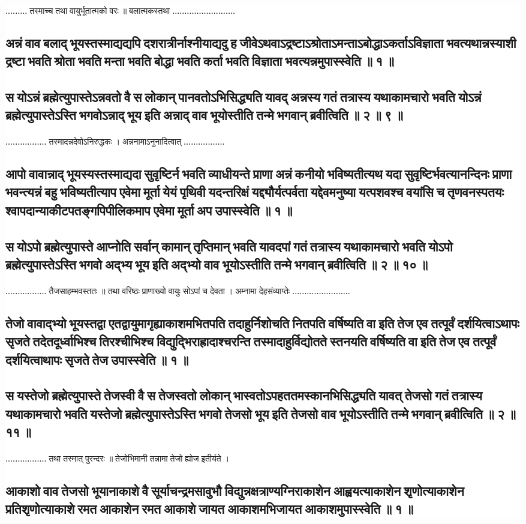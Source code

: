 ......... तस्माच्च तथा वायुर्भूतात्मको वरः ॥ बलात्मकस्तथा ..........................

## अन्नं वाव बलाद् भूयस्तस्माद्यद्यपि दशरात्रीर्नाश्नीयाद्यदु ह जीवेऽथवाऽद्रष्टाऽश्रोताऽमन्ताऽबोद्धाऽकर्ताऽविज्ञाता भवत्यथान्नस्याशी द्रष्टा भवति श्रोता भवति मन्ता भवति बोद्धा भवति कर्ता भवति विज्ञाता भवत्यन्नमुपास्स्वेति ॥ १ ॥

## स योऽन्नं ब्रह्मेत्युपास्तेऽन्नवतो वै स लोकान् पानवतोऽभिसिद्ध्यति यावद् अन्नस्य गतं तत्रास्य यथाकामचारो भवति योऽन्नं ब्रह्मेत्युपास्तेऽस्ति भगवोऽन्नाद् भूय इति अन्नाद् वाव भूयोस्तीति तन्मे भगवान् ब्रवीत्विति ॥ २ ॥ ९ ॥

................. तस्मादन्नदेवोऽनिरुद्धकः । अन्ननामाऽनुनादित्वात् .................

## आपो वावान्नाद् भूयस्यस्तस्माद्यदा सुवृष्टिर्न भवति व्याधीयन्ते प्राणा अन्नं कनीयो भविष्यतीत्यथ यदा सुवृष्टिर्भवत्यानन्दिनः प्राणा भवन्त्यन्नं बहु भविष्यतीत्याप एवेमा मूर्ता येयं पृथिवी यदन्तरिक्षं यद्द्यौर्यत्पर्वता यद्देवमनुष्या यत्पशवश्च वयांसि च तृणवनस्पतयः श्वापदान्याकीटपतङ्गपिपीलिकमाप एवेमा मूर्ता अप उपास्स्वेति ॥ १ ॥

## स योऽपो ब्रह्मेत्युपास्ते आप्नोति सर्वान् कामान् तृप्तिमान् भवति यावदपां गतं तत्रास्य यथाकामचारो भवति योऽपो ब्रह्मेत्युपास्तेऽस्ति भगवो अद्भ्य भूय इति अद्भ्यो वाव भूयोऽस्तीति तन्मे भगवान् ब्रवीत्विति ॥ २ ॥ १० ॥

................. तैजसाहम्भवस्ततः ॥ तथा वरिष्ठः प्राणाख्यो वायुः सोऽपां च देवता । अम्नामा देहसंव्याप्तेः ........................

## तेजो वावाद्भ्यो भूयस्तद्वा एतद्वायुमागृह्याकाशमभितपति तदाहुर्निशोचति नितपति वर्षिष्यति वा इति तेज एव तत्पूर्वं दर्शयित्वाऽथापः सृजते तदेतदूर्ध्वाभिश्च तिरश्चीभिश्च विद्युदि्भराह्रादाश्चरन्ति तस्मादाहुर्विद्योतते स्तनयति वर्षिष्यति वा इति तेज एव तत्पूर्वं दर्शयित्वाथापः सृजते तेज उपास्स्वेति ॥ १ ॥

## स यस्तेजो ब्रह्मेत्युपास्ते तेजस्वी वै स तेजस्वतो लोकान् भास्वतोऽपहततमस्कानभिसिद्ध्यति यावत् तेजसो गतं तत्रास्य यथाकामचारो भवति यस्तेजो ब्रह्मेत्युपास्तेऽस्ति भगवो तेजसो भूय इति तेजसो वाव भूयोऽस्तीति तन्मे भगवान् ब्रवीत्विति ॥ २ ॥ ११ ॥

................. तथा तस्मात् पुरन्दरः ॥ तेजोभिमानी तन्नामा तेजो ह्योज इतीर्यते ।

## आकाशो वाव तेजसो भूयानाकाशे वै सूर्याचन्द्रमसावुभौ विद्युन्नक्षत्राण्यग्निराकाशेन आह्वयत्याकाशेन शृृणोत्याकाशेन प्रतिशृणोत्याकाशे रमत आकाशेन रमत आकाशे जायत आकाशमभिजायत आकाशमुपास्स्वेति ॥ १ ॥
